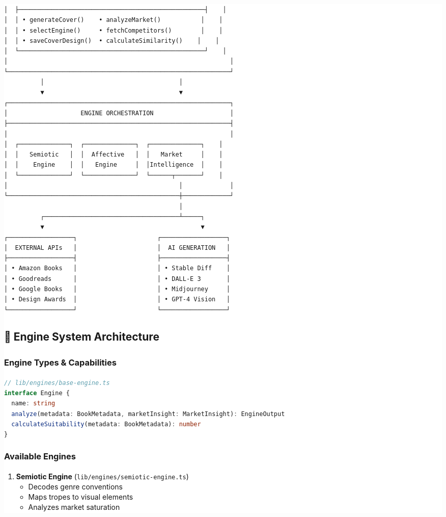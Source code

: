```
│  ├───────────────────────────────────────────────────┤    │
│  │ • generateCover()    • analyzeMarket()           │    │
│  │ • selectEngine()     • fetchCompetitors()        │    │
│  │ • saveCoverDesign()  • calculateSimilarity()    │    │
│  └───────────────────────────────────────────────────┘    │
│                                                             │
└─────────────────────────────────────────────────────────────┘
          │                                     │
          ▼                                     ▼
┌─────────────────────────────────────────────────────────────┐
│                    ENGINE ORCHESTRATION                     │
├─────────────────────────────────────────────────────────────┤
│                                                             │
│  ┌──────────────┐  ┌──────────────┐  ┌──────────────┐    │
│  │   Semiotic   │  │  Affective   │  │   Market     │    │
│  │    Engine    │  │   Engine     │  │Intelligence  │    │
│  └──────────────┘  └──────────────┘  └──────┬───────┘    │
│                                               │             │
└───────────────────────────────────────────────┼─────────────┘
                                                │
          ┌─────────────────────────────────────┴─────┐
          ▼                                           ▼
┌──────────────────┐                      ┌──────────────────┐
│  EXTERNAL APIs   │                      │  AI GENERATION   │
├──────────────────┤                      ├──────────────────┤
│ • Amazon Books   │                      │ • Stable Diff    │
│ • Goodreads      │                      │ • DALL-E 3       │
│ • Google Books   │                      │ • Midjourney     │
│ • Design Awards  │                      │ • GPT-4 Vision   │
└──────────────────┘                      └──────────────────┘
```

## 🔧 Engine System Architecture

### Engine Types & Capabilities

```typescript
// lib/engines/base-engine.ts
interface Engine {
  name: string
  analyze(metadata: BookMetadata, marketInsight: MarketInsight): EngineOutput
  calculateSuitability(metadata: BookMetadata): number
}
```

### Available Engines

1. **Semiotic Engine** (`lib/engines/semiotic-engine.ts`)
   - Decodes genre conventions
   - Maps tropes to visual elements
   - Analyzes market saturation
